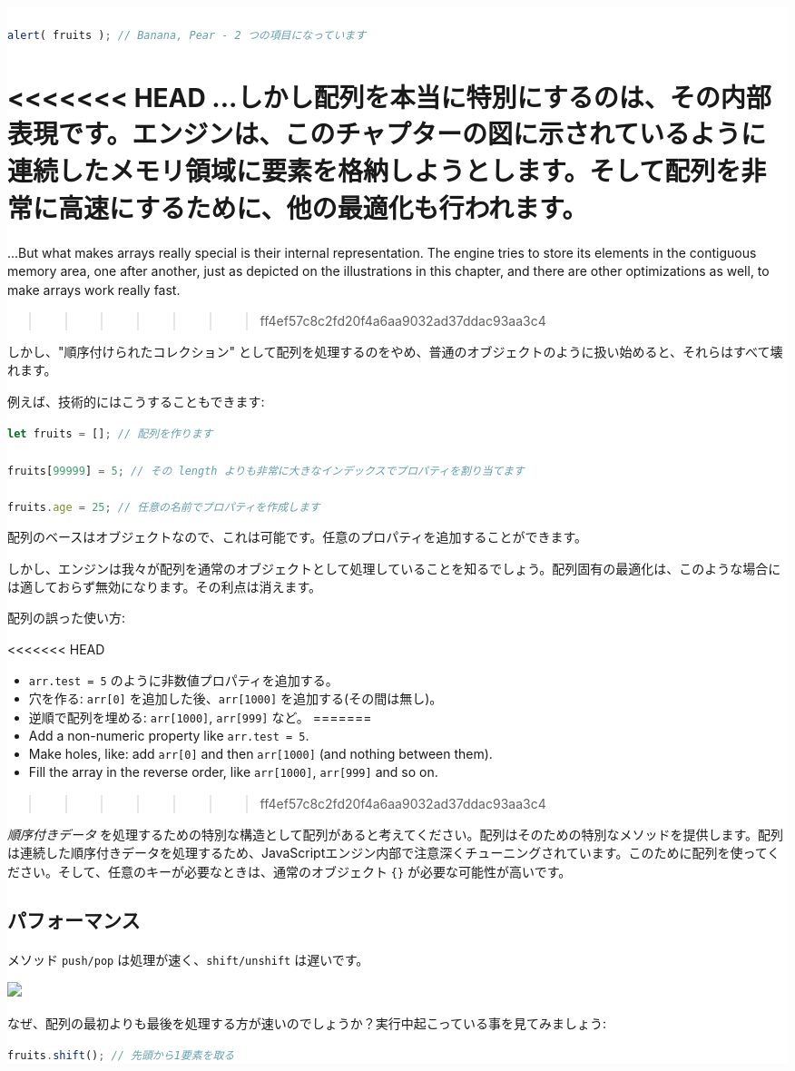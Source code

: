 ```js run

alert( fruits ); // Banana, Pear - 2 つの項目になっています
```

<<<<<<< HEAD
...しかし配列を本当に特別にするのは、その内部表現です。エンジンは、このチャプターの図に示されているように連続したメモリ領域に要素を格納しようとします。そして配列を非常に高速にするために、他の最適化も行われます。
=======
...But what makes arrays really special is their internal representation. The engine tries to store its elements in the contiguous memory area, one after another, just as depicted on the illustrations in this chapter, and there are other optimizations as well, to make arrays work really fast.
>>>>>>> ff4ef57c8c2fd20f4a6aa9032ad37ddac93aa3c4

しかし、"順序付けられたコレクション" として配列を処理するのをやめ、普通のオブジェクトのように扱い始めると、それらはすべて壊れます。

例えば、技術的にはこうすることもできます:

```js
let fruits = []; // 配列を作ります

fruits[99999] = 5; // その length よりも非常に大きなインデックスでプロパティを割り当てます

fruits.age = 25; // 任意の名前でプロパティを作成します
```

配列のベースはオブジェクトなので、これは可能です。任意のプロパティを追加することができます。

しかし、エンジンは我々が配列を通常のオブジェクトとして処理していることを知るでしょう。配列固有の最適化は、このような場合には適しておらず無効になります。その利点は消えます。

配列の誤った使い方:

<<<<<<< HEAD
- `arr.test = 5` のように非数値プロパティを追加する。
- 穴を作る: `arr[0]` を追加した後、`arr[1000]` を追加する(その間は無し)。
- 逆順で配列を埋める: `arr[1000]`, `arr[999]` など。
=======
- Add a non-numeric property like `arr.test = 5`.
- Make holes, like: add `arr[0]` and then `arr[1000]` (and nothing between them).
- Fill the array in the reverse order, like `arr[1000]`, `arr[999]` and so on.
>>>>>>> ff4ef57c8c2fd20f4a6aa9032ad37ddac93aa3c4

*順序付きデータ* を処理するための特別な構造として配列があると考えてください。配列はそのための特別なメソッドを提供します。配列は連続した順序付きデータを処理するため、JavaScriptエンジン内部で注意深くチューニングされています。このために配列を使ってください。そして、任意のキーが必要なときは、通常のオブジェクト `{}` が必要な可能性が高いです。

## パフォーマンス 

メソッド `push/pop` は処理が速く、`shift/unshift` は遅いです。

![](array-speed.svg)

なぜ、配列の最初よりも最後を処理する方が速いのでしょうか？実行中起こっている事を見てみましょう:

```js
fruits.shift(); // 先頭から1要素を取る
```
